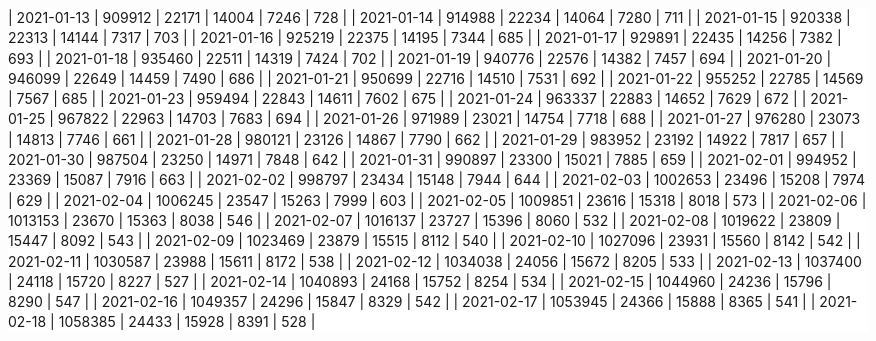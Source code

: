 | 2021-01-13 | 909912 | 22171 | 14004 | 7246 | 728 |
| 2021-01-14 | 914988 | 22234 | 14064 | 7280 | 711 |
| 2021-01-15 | 920338 | 22313 | 14144 | 7317 | 703 |
| 2021-01-16 | 925219 | 22375 | 14195 | 7344 | 685 |
| 2021-01-17 | 929891 | 22435 | 14256 | 7382 | 693 |
| 2021-01-18 | 935460 | 22511 | 14319 | 7424 | 702 |
| 2021-01-19 | 940776 | 22576 | 14382 | 7457 | 694 |
| 2021-01-20 | 946099 | 22649 | 14459 | 7490 | 686 |
| 2021-01-21 | 950699 | 22716 | 14510 | 7531 | 692 |
| 2021-01-22 | 955252 | 22785 | 14569 | 7567 | 685 |
| 2021-01-23 | 959494 | 22843 | 14611 | 7602 | 675 |
| 2021-01-24 | 963337 | 22883 | 14652 | 7629 | 672 |
| 2021-01-25 | 967822 | 22963 | 14703 | 7683 | 694 |
| 2021-01-26 | 971989 | 23021 | 14754 | 7718 | 688 |
| 2021-01-27 | 976280 | 23073 | 14813 | 7746 | 661 |
| 2021-01-28 | 980121 | 23126 | 14867 | 7790 | 662 |
| 2021-01-29 | 983952 | 23192 | 14922 | 7817 | 657 |
| 2021-01-30 | 987504 | 23250 | 14971 | 7848 | 642 |
| 2021-01-31 | 990897 | 23300 | 15021 | 7885 | 659 |
| 2021-02-01 | 994952 | 23369 | 15087 | 7916 | 663 |
| 2021-02-02 | 998797 | 23434 | 15148 | 7944 | 644 |
| 2021-02-03 | 1002653 | 23496 | 15208 | 7974 | 629 |
| 2021-02-04 | 1006245 | 23547 | 15263 | 7999 | 603 |
| 2021-02-05 | 1009851 | 23616 | 15318 | 8018 | 573 |
| 2021-02-06 | 1013153 | 23670 | 15363 | 8038 | 546 |
| 2021-02-07 | 1016137 | 23727 | 15396 | 8060 | 532 |
| 2021-02-08 | 1019622 | 23809 | 15447 | 8092 | 543 |
| 2021-02-09 | 1023469 | 23879 | 15515 | 8112 | 540 |
| 2021-02-10 | 1027096 | 23931 | 15560 | 8142 | 542 |
| 2021-02-11 | 1030587 | 23988 | 15611 | 8172 | 538 |
| 2021-02-12 | 1034038 | 24056 | 15672 | 8205 | 533 |
| 2021-02-13 | 1037400 | 24118 | 15720 | 8227 | 527 |
| 2021-02-14 | 1040893 | 24168 | 15752 | 8254 | 534 |
| 2021-02-15 | 1044960 | 24236 | 15796 | 8290 | 547 |
| 2021-02-16 | 1049357 | 24296 | 15847 | 8329 | 542 |
| 2021-02-17 | 1053945 | 24366 | 15888 | 8365 | 541 |
| 2021-02-18 | 1058385 | 24433 | 15928 | 8391 | 528 |